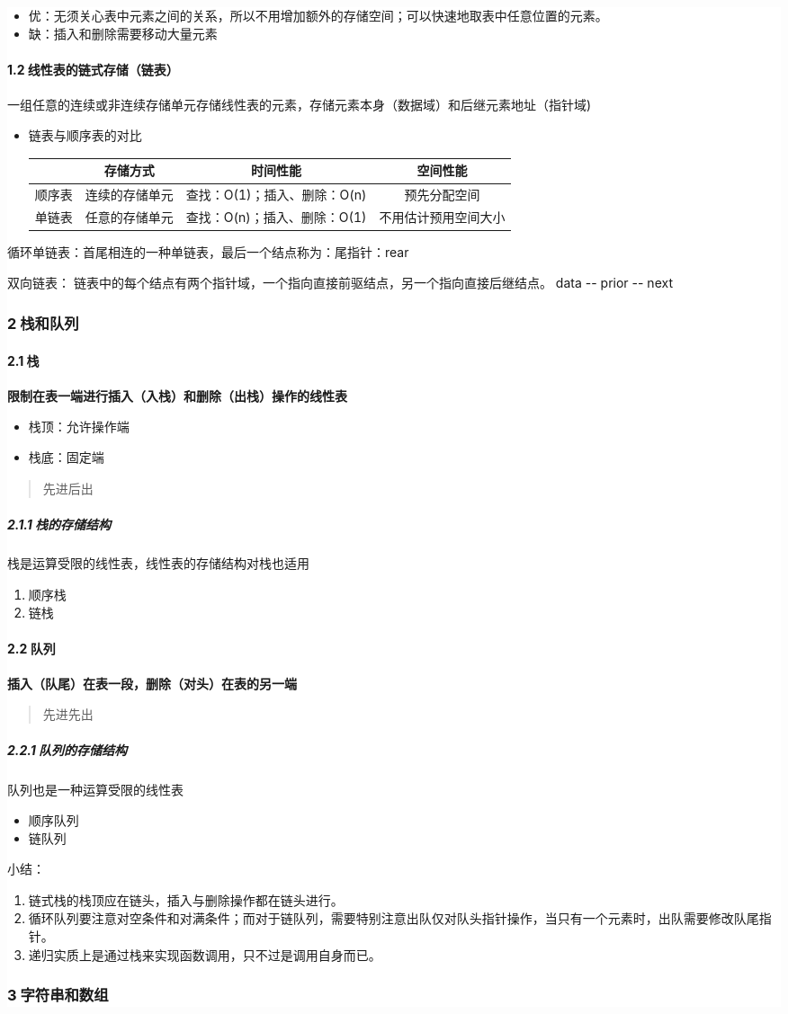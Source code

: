 - 优：无须关心表中元素之间的关系，所以不用增加额外的存储空间；可以快速地取表中任意位置的元素。
- 缺：插入和删除需要移动大量元素

#### 1.2  线性表的链式存储（链表）

一组任意的连续或非连续存储单元存储线性表的元素，存储元素本身（数据域）和后继元素地址（指针域)	

- 链表与顺序表的对比

  |        |    存储方式    |           时间性能           |       空间性能       |
  | :----: | :------------: | :--------------------------: | :------------------: |
  | 顺序表 | 连续的存储单元 | 查找：O(1)；插入、删除：O(n) |     预先分配空间     |
  | 单链表 | 任意的存储单元 | 查找：O(n)；插入、删除：O(1) | 不用估计预用空间大小 |

循环单链表：首尾相连的一种单链表，最后一个结点称为：尾指针：rear

双向链表： 链表中的每个结点有两个指针域，一个指向直接前驱结点，另一个指向直接后继结点。 data -- prior -- next 

### 2  栈和队列

#### 2.1  栈

**限制在表一端进行插入（入栈）和删除（出栈）操作的线性表**

- 栈顶：允许操作端

- 栈底：固定端

> 先进后出

##### 2.1.1  栈的存储结构

栈是运算受限的线性表，线性表的存储结构对栈也适用

1. 顺序栈
2. 链栈

#### 2.2  队列

**插入（队尾）在表一段，删除（对头）在表的另一端**

> 先进先出

##### 2.2.1  队列的存储结构

队列也是一种运算受限的线性表

- 顺序队列
- 链队列

小结：

1. 链式栈的栈顶应在链头，插入与删除操作都在链头进行。
2. 循环队列要注意对空条件和对满条件；而对于链队列，需要特别注意出队仅对队头指针操作，当只有一个元素时，出队需要修改队尾指针。
3. 递归实质上是通过栈来实现函数调用，只不过是调用自身而已。

### 3  字符串和数组
